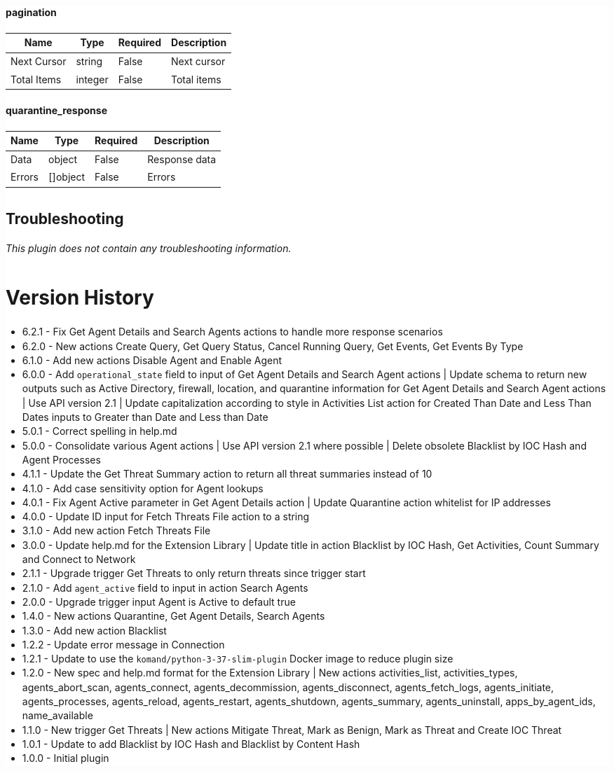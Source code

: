 #### pagination

|Name|Type|Required|Description|
|----|----|--------|-----------|
|Next Cursor|string|False|Next cursor|
|Total Items|integer|False|Total items|

#### quarantine_response

|Name|Type|Required|Description|
|----|----|--------|-----------|
|Data|object|False|Response data|
|Errors|[]object|False|Errors|

## Troubleshooting

_This plugin does not contain any troubleshooting information._

# Version History

* 6.2.1 - Fix Get Agent Details and Search Agents actions to handle more response scenarios
* 6.2.0 - New actions Create Query, Get Query Status, Cancel Running Query, Get Events, Get Events By Type
* 6.1.0 - Add new actions Disable Agent and Enable Agent
* 6.0.0 - Add `operational_state` field to input of Get Agent Details and Search Agent actions | Update schema to return new outputs such as Active Directory, firewall, location, and quarantine information for Get Agent Details and Search Agent actions | Use API version 2.1 | Update capitalization according to style in Activities List action for Created Than Date and Less Than Dates inputs to Greater than Date and Less than Date
* 5.0.1 - Correct spelling in help.md
* 5.0.0 - Consolidate various Agent actions | Use API version 2.1 where possible | Delete obsolete Blacklist by IOC Hash and Agent Processes
* 4.1.1 - Update the Get Threat Summary action to return all threat summaries instead of 10
* 4.1.0 - Add case sensitivity option for Agent lookups
* 4.0.1 - Fix Agent Active parameter in Get Agent Details action | Update Quarantine action whitelist for IP addresses
* 4.0.0 - Update ID input for Fetch Threats File action to a string
* 3.1.0 - Add new action Fetch Threats File
* 3.0.0 - Update help.md for the Extension Library | Update title in action Blacklist by IOC Hash, Get Activities, Count Summary and Connect to Network
* 2.1.1 - Upgrade trigger Get Threats to only return threats since trigger start
* 2.1.0 - Add `agent_active` field to input in action Search Agents
* 2.0.0 - Upgrade trigger input Agent is Active to default true
* 1.4.0 - New actions Quarantine, Get Agent Details, Search Agents
* 1.3.0 - Add new action Blacklist
* 1.2.2 - Update error message in Connection
* 1.2.1 - Update to use the `komand/python-3-37-slim-plugin` Docker image to reduce plugin size
* 1.2.0 - New spec and help.md format for the Extension Library | New actions activities_list, activities_types, agents_abort_scan, agents_connect, agents_decommission, agents_disconnect, agents_fetch_logs, agents_initiate, agents_processes, agents_reload, agents_restart, agents_shutdown, agents_summary, agents_uninstall, apps_by_agent_ids, name_available
* 1.1.0 - New trigger Get Threats | New actions Mitigate Threat, Mark as Benign, Mark as Threat and Create IOC Threat
* 1.0.1 - Update to add Blacklist by IOC Hash and Blacklist by Content Hash
* 1.0.0 - Initial plugin

